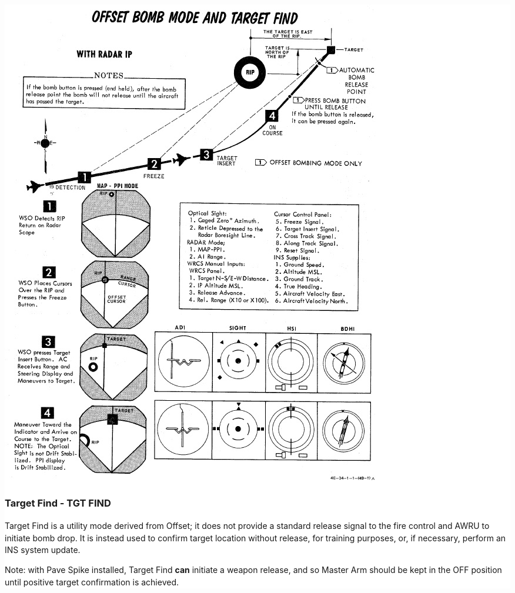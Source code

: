 ![offsetrip](../img/offsetrip.jpg)

### Target Find - TGT FIND

Target Find is a utility mode derived from Offset; it does not provide a
standard release signal to the fire control and AWRU to initiate bomb drop. It
is instead used to confirm target location without release, for training
purposes, or, if necessary, perform an INS system update.

Note: with Pave Spike installed, Target Find **can** initiate a weapon release,
and so Master Arm should be kept in the OFF position until positive target
confirmation is achieved.
